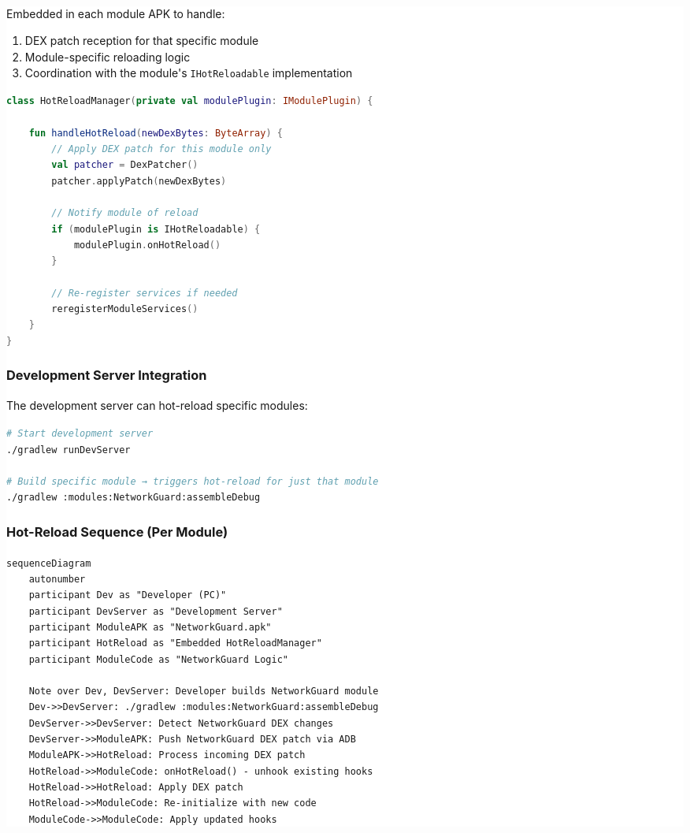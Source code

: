 Embedded in each module APK to handle:

1. DEX patch reception for that specific module
2. Module-specific reloading logic
3. Coordination with the module's `IHotReloadable` implementation

```kotlin
class HotReloadManager(private val modulePlugin: IModulePlugin) {
    
    fun handleHotReload(newDexBytes: ByteArray) {
        // Apply DEX patch for this module only
        val patcher = DexPatcher()
        patcher.applyPatch(newDexBytes)
        
        // Notify module of reload
        if (modulePlugin is IHotReloadable) {
            modulePlugin.onHotReload()
        }
        
        // Re-register services if needed
        reregisterModuleServices()
    }
}
```

### Development Server Integration

The development server can hot-reload specific modules:

```bash
# Start development server
./gradlew runDevServer

# Build specific module → triggers hot-reload for just that module
./gradlew :modules:NetworkGuard:assembleDebug
```

### Hot-Reload Sequence (Per Module)

```mermaid
sequenceDiagram
    autonumber
    participant Dev as "Developer (PC)"
    participant DevServer as "Development Server"
    participant ModuleAPK as "NetworkGuard.apk"
    participant HotReload as "Embedded HotReloadManager"
    participant ModuleCode as "NetworkGuard Logic"

    Note over Dev, DevServer: Developer builds NetworkGuard module
    Dev->>DevServer: ./gradlew :modules:NetworkGuard:assembleDebug
    DevServer->>DevServer: Detect NetworkGuard DEX changes
    DevServer->>ModuleAPK: Push NetworkGuard DEX patch via ADB
    ModuleAPK->>HotReload: Process incoming DEX patch
    HotReload->>ModuleCode: onHotReload() - unhook existing hooks
    HotReload->>HotReload: Apply DEX patch
    HotReload->>ModuleCode: Re-initialize with new code
    ModuleCode->>ModuleCode: Apply updated hooks
```
